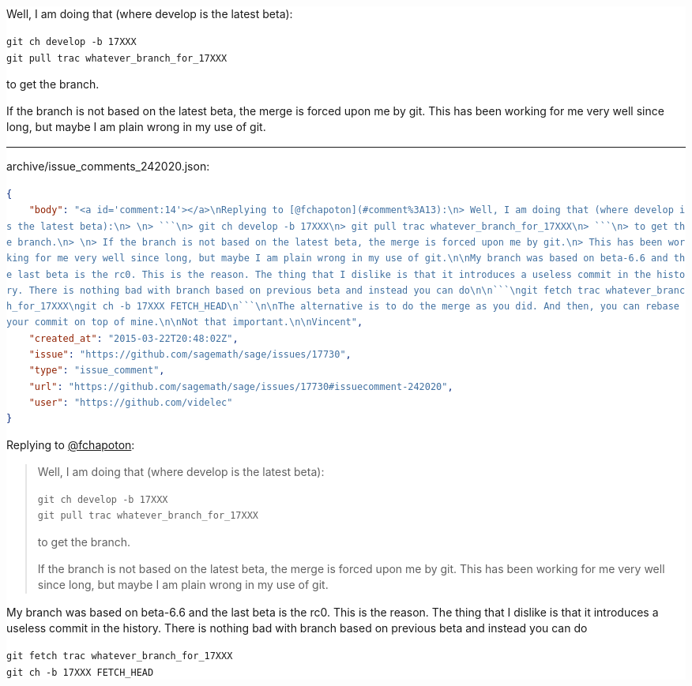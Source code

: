 <a id='comment:13'></a>
Well, I am doing that (where develop is the latest beta):

```
git ch develop -b 17XXX
git pull trac whatever_branch_for_17XXX
```
to get the branch.

If the branch is not based on the latest beta, the merge is forced upon me by git.
This has been working for me very well since long, but maybe I am plain wrong in my use of git.



---

archive/issue_comments_242020.json:
```json
{
    "body": "<a id='comment:14'></a>\nReplying to [@fchapoton](#comment%3A13):\n> Well, I am doing that (where develop is the latest beta):\n> \n> ```\n> git ch develop -b 17XXX\n> git pull trac whatever_branch_for_17XXX\n> ```\n> to get the branch.\n> \n> If the branch is not based on the latest beta, the merge is forced upon me by git.\n> This has been working for me very well since long, but maybe I am plain wrong in my use of git.\n\nMy branch was based on beta-6.6 and the last beta is the rc0. This is the reason. The thing that I dislike is that it introduces a useless commit in the history. There is nothing bad with branch based on previous beta and instead you can do\n\n```\ngit fetch trac whatever_branch_for_17XXX\ngit ch -b 17XXX FETCH_HEAD\n```\n\nThe alternative is to do the merge as you did. And then, you can rebase your commit on top of mine.\n\nNot that important.\n\nVincent",
    "created_at": "2015-03-22T20:48:02Z",
    "issue": "https://github.com/sagemath/sage/issues/17730",
    "type": "issue_comment",
    "url": "https://github.com/sagemath/sage/issues/17730#issuecomment-242020",
    "user": "https://github.com/videlec"
}
```

<a id='comment:14'></a>
Replying to [@fchapoton](#comment%3A13):
> Well, I am doing that (where develop is the latest beta):
> 
> ```
> git ch develop -b 17XXX
> git pull trac whatever_branch_for_17XXX
> ```
> to get the branch.
> 
> If the branch is not based on the latest beta, the merge is forced upon me by git.
> This has been working for me very well since long, but maybe I am plain wrong in my use of git.

My branch was based on beta-6.6 and the last beta is the rc0. This is the reason. The thing that I dislike is that it introduces a useless commit in the history. There is nothing bad with branch based on previous beta and instead you can do

```
git fetch trac whatever_branch_for_17XXX
git ch -b 17XXX FETCH_HEAD
```
